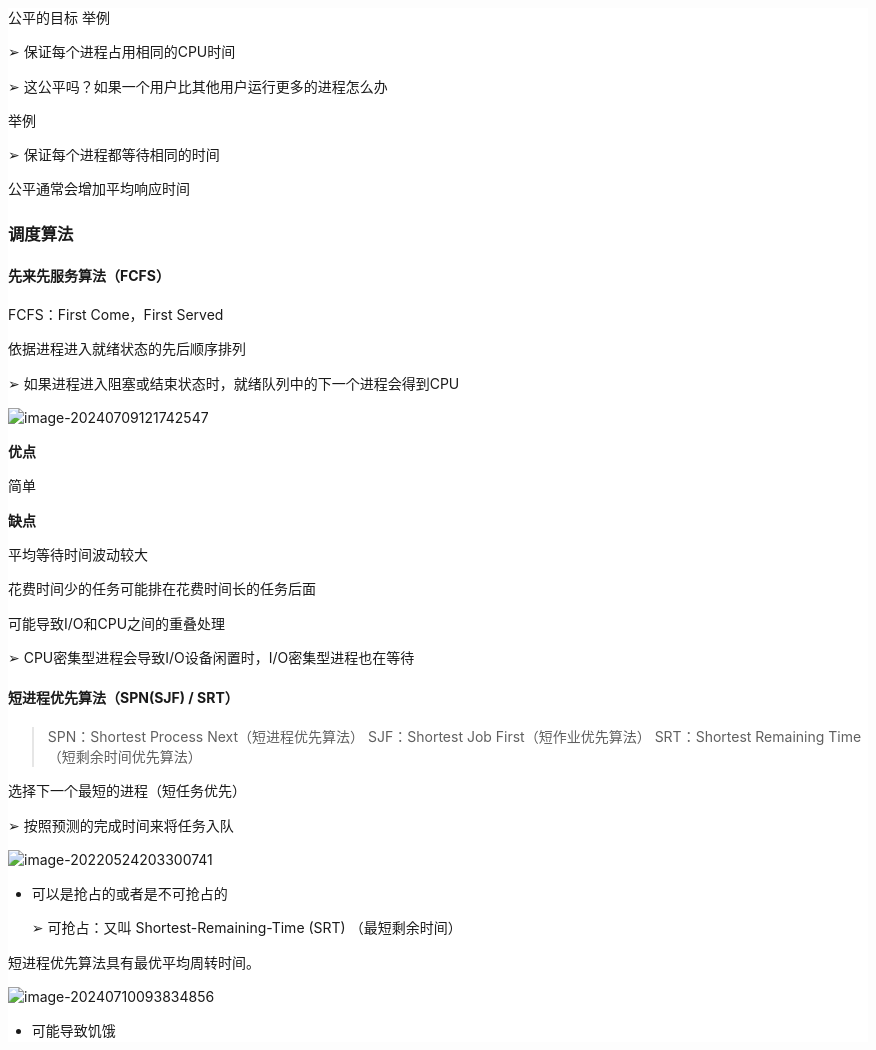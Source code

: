 公平的目标
举例

➢ 保证每个进程占用相同的CPU时间

➢ 这公平吗？如果一个用户比其他用户运行更多的进程怎么办

举例

➢ 保证每个进程都等待相同的时间

公平通常会增加平均响应时间

### 调度算法

#### 先来先服务算法（FCFS）

FCFS：First Come，First Served

依据进程进入就绪状态的先后顺序排列

➢ 如果进程进入阻塞或结束状态时，就绪队列中的下一个进程会得到CPU

![image-20240709121742547](https://cdn.jsdelivr.net/gh/Linff214/picodemo/img/image-20240709121742547.png)

**优点**

简单

**缺点**

平均等待时间波动较大

花费时间少的任务可能排在花费时间长的任务后面

可能导致I/O和CPU之间的重叠处理

➢ CPU密集型进程会导致I/O设备闲置时，I/O密集型进程也在等待

#### 短进程优先算法（SPN(SJF) / SRT）

> SPN：Shortest Process Next（短进程优先算法）
> SJF：Shortest Job First（短作业优先算法）
> SRT：Shortest Remaining Time（短剩余时间优先算法）

选择下一个最短的进程（短任务优先）

➢ 按照预测的完成时间来将任务入队

![image-20220524203300741](https://cdn.jsdelivr.net/gh/Linff214/picodemo/img/b31d38078c00d3d88a7f277af572f26b.png)

- 可以是抢占的或者是不可抢占的

  ➢ 可抢占：又叫 Shortest-Remaining-Time (SRT) （最短剩余时间）

短进程优先算法具有最优平均周转时间。

![image-20240710093834856](https://cdn.jsdelivr.net/gh/Linff214/picodemo/img/image-20240710093834856.png)

- 可能导致饥饿
